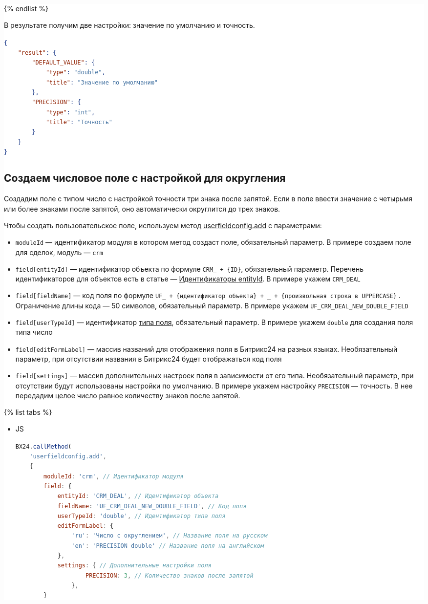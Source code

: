 {% endlist %}

В результате получим две настройки: значение по умолчанию и точность.

```JSON
{
    "result": {
        "DEFAULT_VALUE": {
            "type": "double",
            "title": "Значение по умолчанию"
        },
        "PRECISION": {
            "type": "int",
            "title": "Точность"
        }
    }
}
```

## Создаем числовое поле с настройкой для округления

Создадим поле с типом число с настройкой точности три знака после запятой. Если в поле ввести значение с четырьмя или более знаками после запятой, оно автоматически округлится до трех знаков.

Чтобы создать пользовательское поле, используем метод [userfieldconfig.add](../../../api-reference/crm/universal/userfieldconfig/userfieldconfig/userfieldconfig-add.md) с параметрами:

- `moduleId` — идентификатор модуля в котором метод создаст поле, обязательный параметр. В примере создаем поле для сделок, модуль — `crm`
- `field[entityId]` — идентификатор объекта по формуле `CRM_ + {ID}`, обязательный параметр. Перечень идентификаторов для объектов есть в статье — [Идентификаторы entityId](../../../api-reference/crm/universal/userfieldconfig/entity-id.md). В примере укажем `CRM_DEAL`

- `field[fieldName]` — код поля по формуле `UF_ + {идентификатор объекта} + _ + {произвольная строка в UPPERCASE}` . Ограничение длины кода — 50 символов, обязательный параметр. В примере укажем `UF_CRM_DEAL_NEW_DOUBLE_FIELD`

- `field[userTypeId]` — идентификатор [типа поля](../../../api-reference/crm/universal/user-defined-fields/crm-userfield-types.md), обязательный параметр. В примере укажем `double` для создания поля типа число

- `field[editFormLabel]` — массив названий для отображения поля в Битрикс24 на разных языках. Необязательный параметр, при отсутствии названия в Битрикс24 будет отображаться код поля

- `field[settings]` — массив дополнительных настроек поля в зависимости от его типа. Необязательный параметр, при отсутствии будут использованы настройки по умолчанию. В примере укажем настройку `PRECISION` — точность. В нее передадим целое число равное количеству знаков после запятой.

{% list tabs %}

- JS
  
    ```JavaScript
    BX24.callMethod(
        'userfieldconfig.add',
        {
            moduleId: 'crm', // Идентификатор модуля
            field: {
                entityId: 'CRM_DEAL', // Идентификатор объекта
                fieldName: 'UF_CRM_DEAL_NEW_DOUBLE_FIELD', // Код поля
                userTypeId: 'double', // Идентификатор типа поля
                editFormLabel: { 
                    'ru': 'Число с округлением', // Название поля на русском
                    'en': 'PRECISION double' // Название поля на английском
                },
                settings: { // Дополнительные настройки поля
                        PRECISION: 3, // Количество знаков после запятой
                    },
            }